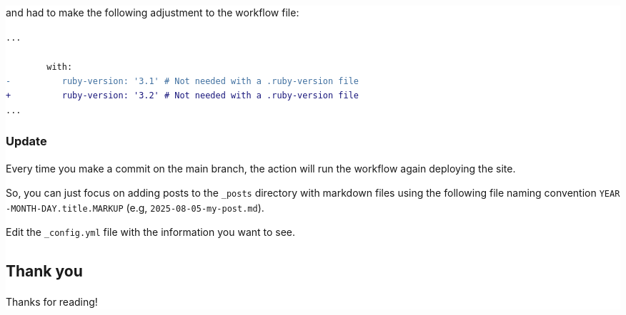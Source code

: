 and had to make the following adjustment to the workflow file:

```diff
...

        with:
-          ruby-version: '3.1' # Not needed with a .ruby-version file
+          ruby-version: '3.2' # Not needed with a .ruby-version file
...
```

### Update

Every time you make a commit on the main branch, the action will run the workflow again deploying the site.

So, you can just focus on adding posts to the `_posts` directory with markdown files using the following file naming convention `YEAR-MONTH-DAY.title.MARKUP` (e.g, `2025-08-05-my-post.md`).

Edit the `_config.yml` file with the information you want to see.

## Thank you

Thanks for reading!
